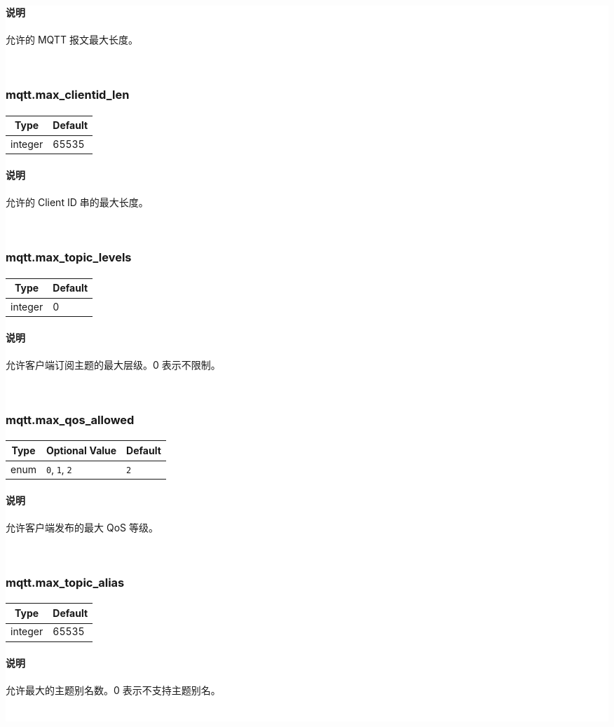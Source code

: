 #### 说明

允许的 MQTT 报文最大长度。

<br />

### mqtt.max_clientid_len

| Type    | Default |
| ------- | ------- |
| integer | 65535   |

#### 说明

允许的 Client ID 串的最大长度。

<br />

### mqtt.max_topic_levels

| Type    | Default |
| ------- | ------- |
| integer | 0       |

#### 说明

允许客户端订阅主题的最大层级。0 表示不限制。

<br />

### mqtt.max_qos_allowed

| Type    | Optional Value | Default |
| ------- | -------------- | ------- |
| enum    | `0`, `1`, `2`  | `2`     |

#### 说明

允许客户端发布的最大 QoS 等级。

<br />

### mqtt.max_topic_alias

| Type    | Default |
| ------- | ------- |
| integer | 65535   |

#### 说明

允许最大的主题别名数。0 表示不支持主题别名。

<br />
